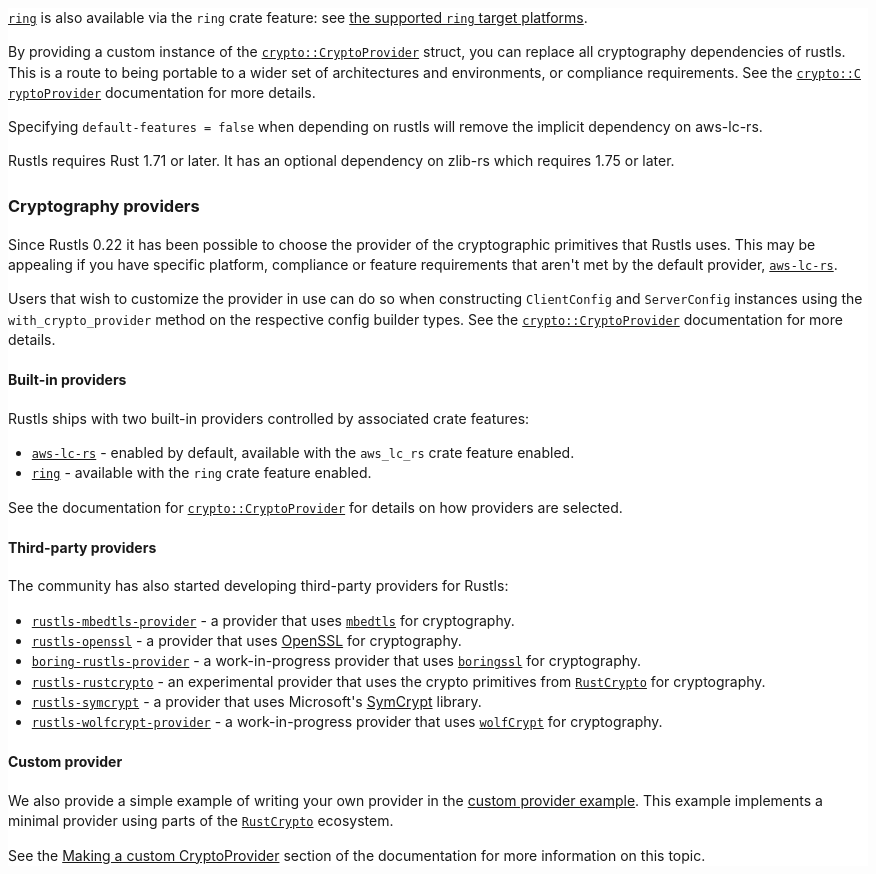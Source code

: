 [`ring`] is also available via the `ring` crate feature: see
[the supported `ring` target platforms][ring-target-platforms].

By providing a custom instance of the [`crypto::CryptoProvider`] struct, you
can replace all cryptography dependencies of rustls.  This is a route to being portable
to a wider set of architectures and environments, or compliance requirements.  See the
[`crypto::CryptoProvider`] documentation for more details.

Specifying `default-features = false` when depending on rustls will remove the implicit
dependency on aws-lc-rs.

Rustls requires Rust 1.71 or later. It has an optional dependency on zlib-rs which requires 1.75 or later.

[ring-target-platforms]: https://github.com/briansmith/ring/blob/2e8363b433fa3b3962c877d9ed2e9145612f3160/include/ring-core/target.h#L18-L64
[`crypto::CryptoProvider`]: https://docs.rs/rustls/latest/rustls/crypto/struct.CryptoProvider.html
[`ring`]: https://crates.io/crates/ring
[aws-lc-rs-platforms-faq]: https://aws.github.io/aws-lc-rs/faq.html#can-i-run-aws-lc-rs-on-x-platform-or-architecture
[`aws-lc-rs`]: https://crates.io/crates/aws-lc-rs

### Cryptography providers

Since Rustls 0.22 it has been possible to choose the provider of the cryptographic primitives
that Rustls uses. This may be appealing if you have specific platform, compliance or feature
requirements that aren't met by the default provider, [`aws-lc-rs`].

Users that wish to customize the provider in use can do so when constructing `ClientConfig`
and `ServerConfig` instances using the `with_crypto_provider` method on the respective config
builder types. See the [`crypto::CryptoProvider`] documentation for more details.

#### Built-in providers

Rustls ships with two built-in providers controlled by associated crate features:

* [`aws-lc-rs`] - enabled by default, available with the `aws_lc_rs` crate feature enabled.
* [`ring`] - available with the `ring` crate feature enabled.

See the documentation for [`crypto::CryptoProvider`] for details on how providers are
selected.

#### Third-party providers

The community has also started developing third-party providers for Rustls:

* [`rustls-mbedtls-provider`] - a provider that uses [`mbedtls`] for cryptography.
* [`rustls-openssl`] - a provider that uses [OpenSSL] for cryptography.
* [`boring-rustls-provider`] - a work-in-progress provider that uses [`boringssl`] for
cryptography.
* [`rustls-rustcrypto`] - an experimental provider that uses the crypto primitives
from [`RustCrypto`] for cryptography.
* [`rustls-symcrypt`] - a provider that uses Microsoft's [SymCrypt] library.
* [`rustls-wolfcrypt-provider`] - a work-in-progress provider that uses [`wolfCrypt`] for cryptography.

[`rustls-mbedtls-provider`]: https://github.com/fortanix/rustls-mbedtls-provider
[`mbedtls`]: https://github.com/Mbed-TLS/mbedtls
[`rustls-openssl`]: https://github.com/tofay/rustls-openssl
[OpenSSL]: https://openssl-library.org/
[`rustls-symcrypt`]: https://github.com/microsoft/rustls-symcrypt
[SymCrypt]: https://github.com/microsoft/SymCrypt
[`boring-rustls-provider`]: https://github.com/janrueth/boring-rustls-provider
[`boringssl`]: https://github.com/google/boringssl
[`rustls-rustcrypto`]: https://github.com/RustCrypto/rustls-rustcrypto
[`RustCrypto`]: https://github.com/RustCrypto
[`rustls-wolfcrypt-provider`]: https://github.com/wolfSSL/rustls-wolfcrypt-provider
[`wolfCrypt`]: https://www.wolfssl.com/products/wolfcrypt

#### Custom provider

We also provide a simple example of writing your own provider in the [custom provider example].
This example implements a minimal provider using parts of the [`RustCrypto`] ecosystem.

See the [Making a custom CryptoProvider] section of the documentation for more information
on this topic.


[custom provider example]: https://github.com/rustls/rustls/tree/main/provider-example/
[Making a custom CryptoProvider]: https://docs.rs/rustls/latest/rustls/crypto/struct.CryptoProvider.html#making-a-custom-cryptoprovider
[examples]: examples/
[`stream::Stream`]: https://docs.rs/rustls/latest/rustls/struct.Stream.html
[`mio`]: https://docs.rs/mio/latest/mio/
[`tokio-rustls`]: https://docs.rs/tokio-rustls/latest/tokio_rustls/
[@ctz]: https://github.com/ctz
[@djc]: https://github.com/djc
[@cpu]: https://github.com/cpu
[@bdaehlie]: https://github.com/bdaehlie
[Prossimo]: https://www.memorysafety.org/initiative/rustls/